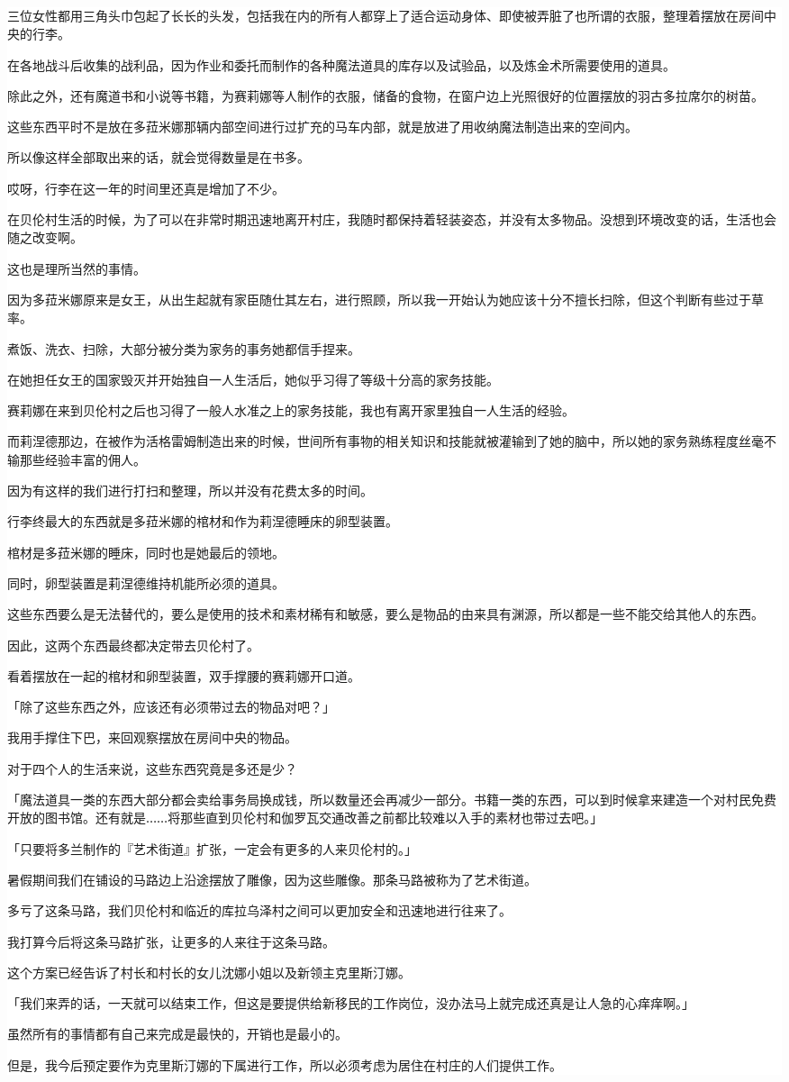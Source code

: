 三位女性都用三角头巾包起了长长的头发，包括我在内的所有人都穿上了适合运动身体、即使被弄脏了也所谓的衣服，整理着摆放在房间中央的行李。

在各地战斗后收集的战利品，因为作业和委托而制作的各种魔法道具的库存以及试验品，以及炼金术所需要使用的道具。

除此之外，还有魔道书和小说等书籍，为赛莉娜等人制作的衣服，储备的食物，在窗户边上光照很好的位置摆放的羽古多拉席尔的树苗。

这些东西平时不是放在多菈米娜那辆内部空间进行过扩充的马车内部，就是放进了用收纳魔法制造出来的空间内。

所以像这样全部取出来的话，就会觉得数量是在书多。

哎呀，行李在这一年的时间里还真是增加了不少。

在贝伦村生活的时候，为了可以在非常时期迅速地离开村庄，我随时都保持着轻装姿态，并没有太多物品。没想到环境改变的话，生活也会随之改变啊。

这也是理所当然的事情。

因为多菈米娜原来是女王，从出生起就有家臣随仕其左右，进行照顾，所以我一开始认为她应该十分不擅长扫除，但这个判断有些过于草率。

煮饭、洗衣、扫除，大部分被分类为家务的事务她都信手捏来。

在她担任女王的国家毁灭并开始独自一人生活后，她似乎习得了等级十分高的家务技能。

赛莉娜在来到贝伦村之后也习得了一般人水准之上的家务技能，我也有离开家里独自一人生活的经验。

而莉涅德那边，在被作为活格雷姆制造出来的时候，世间所有事物的相关知识和技能就被灌输到了她的脑中，所以她的家务熟练程度丝毫不输那些经验丰富的佣人。

因为有这样的我们进行打扫和整理，所以并没有花费太多的时间。

行李终最大的东西就是多菈米娜的棺材和作为莉涅德睡床的卵型装置。

棺材是多菈米娜的睡床，同时也是她最后的领地。

同时，卵型装置是莉涅德维持机能所必须的道具。

这些东西要么是无法替代的，要么是使用的技术和素材稀有和敏感，要么是物品的由来具有渊源，所以都是一些不能交给其他人的东西。

因此，这两个东西最终都决定带去贝伦村了。

看着摆放在一起的棺材和卵型装置，双手撑腰的赛莉娜开口道。

「除了这些东西之外，应该还有必须带过去的物品对吧？」

我用手撑住下巴，来回观察摆放在房间中央的物品。

对于四个人的生活来说，这些东西究竟是多还是少？

「魔法道具一类的东西大部分都会卖给事务局换成钱，所以数量还会再减少一部分。书籍一类的东西，可以到时候拿来建造一个对村民免费开放的图书馆。还有就是……将那些直到贝伦村和伽罗瓦交通改善之前都比较难以入手的素材也带过去吧。」

「只要将多兰制作的『艺术街道』扩张，一定会有更多的人来贝伦村的。」

暑假期间我们在铺设的马路边上沿途摆放了雕像，因为这些雕像。那条马路被称为了艺术街道。

多亏了这条马路，我们贝伦村和临近的库拉乌泽村之间可以更加安全和迅速地进行往来了。

我打算今后将这条马路扩张，让更多的人来往于这条马路。

这个方案已经告诉了村长和村长的女儿沈娜小姐以及新领主克里斯汀娜。

「我们来弄的话，一天就可以结束工作，但这是要提供给新移民的工作岗位，没办法马上就完成还真是让人急的心痒痒啊。」

虽然所有的事情都有自己来完成是最快的，开销也是最小的。

但是，我今后预定要作为克里斯汀娜的下属进行工作，所以必须考虑为居住在村庄的人们提供工作。
